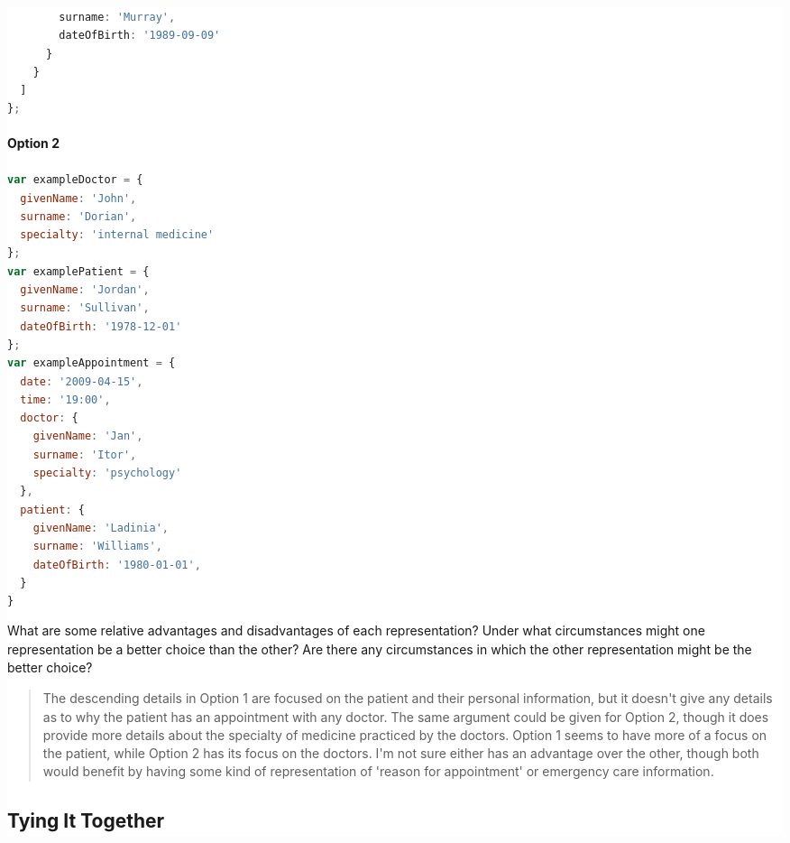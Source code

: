 ```js
        surname: 'Murray',
        dateOfBirth: '1989-09-09'
      }
    }
  ]
};
```

#### Option 2

```js
var exampleDoctor = {
  givenName: 'John',
  surname: 'Dorian',
  specialty: 'internal medicine'
};
var examplePatient = {
  givenName: 'Jordan',
  surname: 'Sullivan',
  dateOfBirth: '1978-12-01'
};
var exampleAppointment = {
  date: '2009-04-15',
  time: '19:00',
  doctor: {
    givenName: 'Jan',
    surname: 'Itor',
    specialty: 'psychology'
  },
  patient: {
    givenName: 'Ladinia',
    surname: 'Williams',
    dateOfBirth: '1980-01-01',
  }
}
```

What are some relative advantages and disadvantages of each representation?
Under what circumstances might one representation be a better choice than the
other? Are there any circumstances in which the other representation might be
the better choice?

> The descending details in Option 1 are focused on the patient and their
personal information, but it doesn't give any details as to why the patient
has an appointment with any doctor. The same argument could be given for
Option 2, though it does provide more details about the specialty of medicine
practiced by the doctors. Option 1 seems to have more of a focus on the patient,
while Option 2 has its focus on the doctors. I'm not sure either has an
advantage over the other, though both would benefit by having some kind of
representation of 'reason for appointment' or emergency care information.

## Tying It Together
